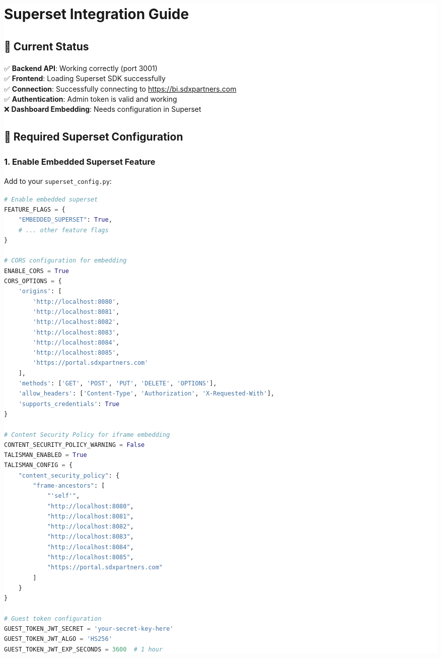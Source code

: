 # Superset Integration Guide

## 🎯 Current Status

✅ **Backend API**: Working correctly (port 3001)  
✅ **Frontend**: Loading Superset SDK successfully  
✅ **Connection**: Successfully connecting to https://bi.sdxpartners.com  
✅ **Authentication**: Admin token is valid and working  
❌ **Dashboard Embedding**: Needs configuration in Superset  

## 🔧 Required Superset Configuration

### 1. Enable Embedded Superset Feature

Add to your `superset_config.py`:

```python
# Enable embedded superset
FEATURE_FLAGS = {
    "EMBEDDED_SUPERSET": True,
    # ... other feature flags
}

# CORS configuration for embedding
ENABLE_CORS = True
CORS_OPTIONS = {
    'origins': [
        'http://localhost:8080',
        'http://localhost:8081', 
        'http://localhost:8082',
        'http://localhost:8083',
        'http://localhost:8084',
        'http://localhost:8085',
        'https://portal.sdxpartners.com'
    ],
    'methods': ['GET', 'POST', 'PUT', 'DELETE', 'OPTIONS'],
    'allow_headers': ['Content-Type', 'Authorization', 'X-Requested-With'],
    'supports_credentials': True
}

# Content Security Policy for iframe embedding
CONTENT_SECURITY_POLICY_WARNING = False
TALISMAN_ENABLED = True
TALISMAN_CONFIG = {
    "content_security_policy": {
        "frame-ancestors": [
            "'self'",
            "http://localhost:8080",
            "http://localhost:8081", 
            "http://localhost:8082",
            "http://localhost:8083",
            "http://localhost:8084",
            "http://localhost:8085",
            "https://portal.sdxpartners.com"
        ]
    }
}

# Guest token configuration
GUEST_TOKEN_JWT_SECRET = 'your-secret-key-here'
GUEST_TOKEN_JWT_ALGO = 'HS256'
GUEST_TOKEN_JWT_EXP_SECONDS = 3600  # 1 hour
```